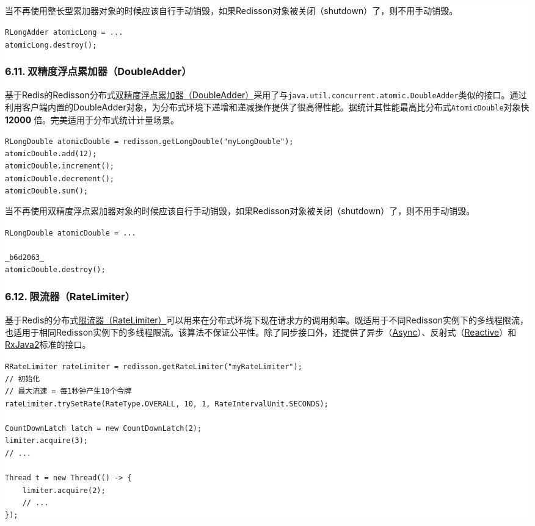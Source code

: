 当不再使用整长型累加器对象的时候应该自行手动销毁，如果Redisson对象被关闭（shutdown）了，则不用手动销毁。

```
RLongAdder atomicLong = ...
atomicLong.destroy();
```

### 6.11. 双精度浮点累加器（DoubleAdder）

基于Redis的Redisson分布式[双精度浮点累加器（DoubleAdder）](http://static.javadoc.io/org.redisson/redisson/3.10.0/org/redisson/api/RDoubleAdder.html)采用了与`java.util.concurrent.atomic.DoubleAdder`类似的接口。通过利用客户端内置的DoubleAdder对象，为分布式环境下递增和递减操作提供了很高得性能。据统计其性能最高比分布式`AtomicDouble`对象快 **12000** 倍。完美适用于分布式统计计量场景。

```
RLongDouble atomicDouble = redisson.getLongDouble("myLongDouble");
atomicDouble.add(12);
atomicDouble.increment();
atomicDouble.decrement();
atomicDouble.sum();
```

当不再使用双精度浮点累加器对象的时候应该自行手动销毁，如果Redisson对象被关闭（shutdown）了，则不用手动销毁。

```
RLongDouble atomicDouble = ...

_b6d2063_
atomicDouble.destroy();
```

### 6.12. 限流器（RateLimiter）

基于Redis的分布式[限流器（RateLimiter）](http://static.javadoc.io/org.redisson/redisson/3.10.6/org/redisson/api/RRateLimiter.html)可以用来在分布式环境下现在请求方的调用频率。既适用于不同Redisson实例下的多线程限流，也适用于相同Redisson实例下的多线程限流。该算法不保证公平性。除了同步接口外，还提供了异步（[Async](http://static.javadoc.io/org.redisson/redisson/3.10.6/org/redisson/api/RRateLimiterAsync.html)）、反射式（[Reactive](http://static.javadoc.io/org.redisson/redisson/3.10.6/org/redisson/api/RRateLimiterReactive.html)）和[RxJava2](http://static.javadoc.io/org.redisson/redisson/3.10.6/org/redisson/api/RRateLimiterRx.html)标准的接口。

```
RRateLimiter rateLimiter = redisson.getRateLimiter("myRateLimiter");
// 初始化
// 最大流速 = 每1秒钟产生10个令牌
rateLimiter.trySetRate(RateType.OVERALL, 10, 1, RateIntervalUnit.SECONDS);

CountDownLatch latch = new CountDownLatch(2);
limiter.acquire(3);
// ...

Thread t = new Thread(() -> {
    limiter.acquire(2);
    // ...        
});
```

